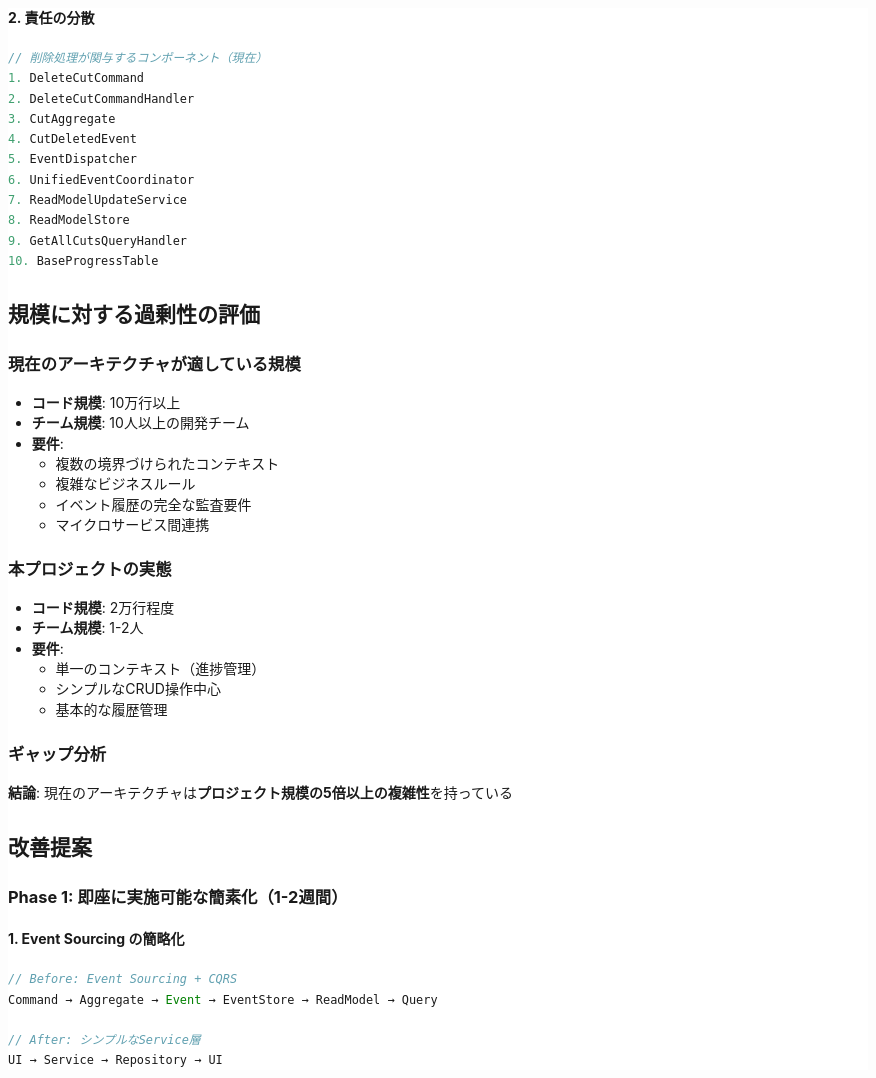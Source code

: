 #### 2. 責任の分散
```typescript
// 削除処理が関与するコンポーネント（現在）
1. DeleteCutCommand
2. DeleteCutCommandHandler  
3. CutAggregate
4. CutDeletedEvent
5. EventDispatcher
6. UnifiedEventCoordinator
7. ReadModelUpdateService
8. ReadModelStore
9. GetAllCutsQueryHandler
10. BaseProgressTable
```

## 規模に対する過剰性の評価

### 現在のアーキテクチャが適している規模
- **コード規模**: 10万行以上
- **チーム規模**: 10人以上の開発チーム
- **要件**: 
  - 複数の境界づけられたコンテキスト
  - 複雑なビジネスルール
  - イベント履歴の完全な監査要件
  - マイクロサービス間連携

### 本プロジェクトの実態
- **コード規模**: 2万行程度
- **チーム規模**: 1-2人
- **要件**: 
  - 単一のコンテキスト（進捗管理）
  - シンプルなCRUD操作中心
  - 基本的な履歴管理

### ギャップ分析
**結論**: 現在のアーキテクチャは**プロジェクト規模の5倍以上の複雑性**を持っている

## 改善提案

### Phase 1: 即座に実施可能な簡素化（1-2週間）

#### 1. Event Sourcing の簡略化
```typescript
// Before: Event Sourcing + CQRS
Command → Aggregate → Event → EventStore → ReadModel → Query

// After: シンプルなService層
UI → Service → Repository → UI
```

